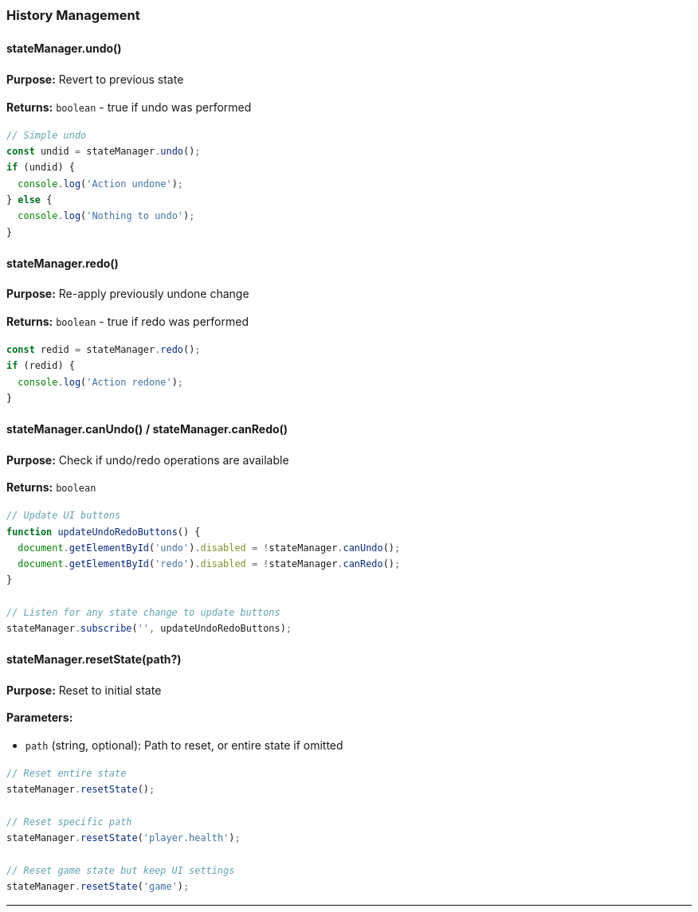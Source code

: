 
### History Management

#### stateManager.undo()

**Purpose:** Revert to previous state

**Returns:** `boolean` - true if undo was performed

```javascript
// Simple undo
const undid = stateManager.undo();
if (undid) {
  console.log('Action undone');
} else {
  console.log('Nothing to undo');
}
```

#### stateManager.redo()

**Purpose:** Re-apply previously undone change

**Returns:** `boolean` - true if redo was performed

```javascript
const redid = stateManager.redo();
if (redid) {
  console.log('Action redone');
}
```

#### stateManager.canUndo() / stateManager.canRedo()

**Purpose:** Check if undo/redo operations are available

**Returns:** `boolean`

```javascript
// Update UI buttons
function updateUndoRedoButtons() {
  document.getElementById('undo').disabled = !stateManager.canUndo();
  document.getElementById('redo').disabled = !stateManager.canRedo();
}

// Listen for any state change to update buttons
stateManager.subscribe('', updateUndoRedoButtons);
```

#### stateManager.resetState(path?)

**Purpose:** Reset to initial state

**Parameters:**
- `path` (string, optional): Path to reset, or entire state if omitted

```javascript
// Reset entire state
stateManager.resetState();

// Reset specific path
stateManager.resetState('player.health');

// Reset game state but keep UI settings
stateManager.resetState('game');
```

---